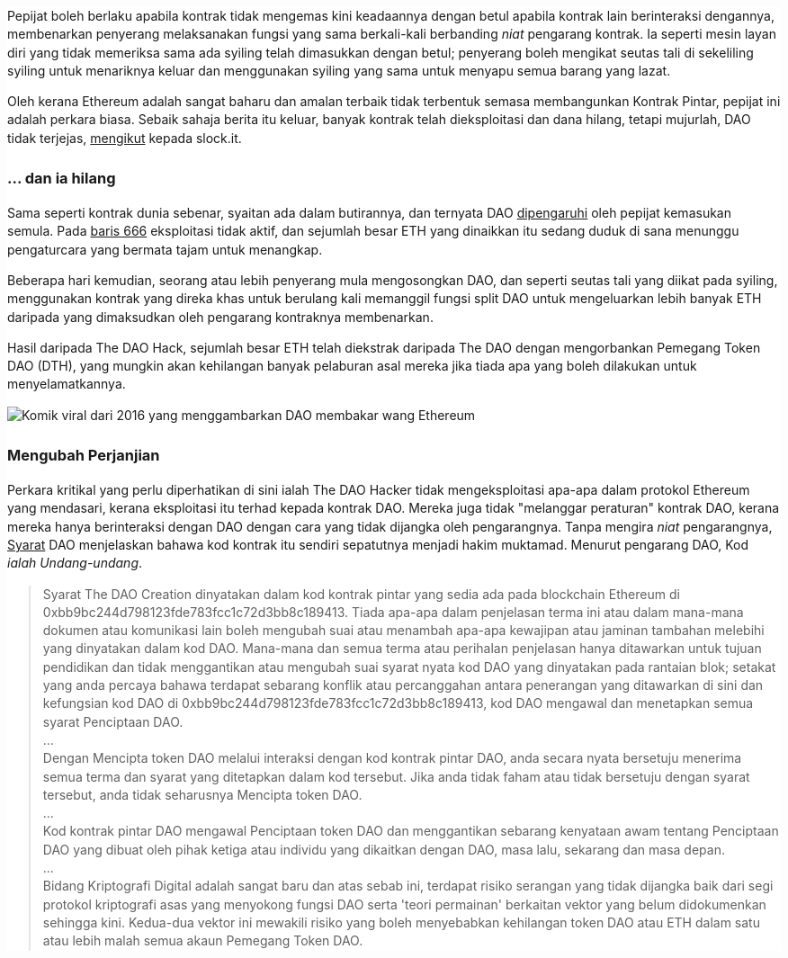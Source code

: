 Pepijat boleh berlaku apabila kontrak tidak mengemas kini keadaannya dengan betul apabila kontrak lain berinteraksi dengannya, membenarkan penyerang melaksanakan fungsi yang sama berkali-kali berbanding _niat_ pengarang kontrak. Ia seperti mesin layan diri yang tidak memeriksa sama ada syiling telah dimasukkan dengan betul; penyerang boleh mengikat seutas tali di sekeliling syiling untuk menariknya keluar dan menggunakan syiling yang sama untuk menyapu semua barang yang lazat.

Oleh kerana Ethereum adalah sangat baharu dan amalan terbaik tidak terbentuk semasa membangunkan Kontrak Pintar, pepijat ini adalah perkara biasa. Sebaik sahaja berita itu keluar, banyak kontrak telah dieksploitasi dan dana hilang, tetapi mujurlah, DAO tidak terjejas, [mengikut](https://medium.com/ursium-blog/no-dao-funds-at-risk-following-the-ethereum-smart-contract-recursive-call-bug-discovery-29f482d348b) kepada slock.it.

### ... dan ia hilang

Sama seperti kontrak dunia sebenar, syaitan ada dalam butirannya, dan ternyata DAO [dipengaruhi](https://blog.b9lab.com/the-dao-hack-in-eight-minutes-94919018692d) oleh pepijat kemasukan semula. Pada [baris 666](https://github.com/TheDAO/DAO-1.0/blob/master/DAO.sol#L666-L670) eksploitasi tidak aktif, dan sejumlah besar ETH yang dinaikkan itu sedang duduk di sana menunggu pengaturcara yang bermata tajam untuk menangkap.

Beberapa hari kemudian, seorang atau lebih penyerang mula mengosongkan DAO, dan seperti seutas tali yang diikat pada syiling, menggunakan kontrak yang direka khas untuk berulang kali memanggil fungsi split DAO untuk mengeluarkan lebih banyak ETH daripada yang dimaksudkan oleh pengarang kontraknya membenarkan.

Hasil daripada The DAO Hack, sejumlah besar ETH telah diekstrak daripada The DAO dengan mengorbankan Pemegang Token DAO (DTH), yang mungkin akan kehilangan banyak pelaburan asal mereka jika tiada apa yang boleh dilakukan untuk menyelamatkannya.

![Komik viral dari 2016 yang menggambarkan DAO membakar wang Ethereum](./oops.jpeg)

### Mengubah Perjanjian

Perkara kritikal yang perlu diperhatikan di sini ialah The DAO Hacker tidak mengeksploitasi apa-apa dalam protokol Ethereum yang mendasari, kerana eksploitasi itu terhad kepada kontrak DAO. Mereka juga tidak "melanggar peraturan" kontrak DAO, kerana mereka hanya berinteraksi dengan DAO dengan cara yang tidak dijangka oleh pengarangnya. Tanpa mengira _niat_ pengarangnya, [Syarat](http://web.archive.org/web/20160501124801/https://daohub.org/explainer.html) DAO menjelaskan bahawa kod kontrak itu sendiri sepatutnya menjadi hakim muktamad. Menurut pengarang DAO, Kod _ialah Undang-undang_.

> Syarat The DAO Creation dinyatakan dalam kod kontrak pintar yang sedia ada pada blockchain Ethereum di 0xbb9bc244d798123fde783fcc1c72d3bb8c189413. Tiada apa-apa dalam penjelasan terma ini atau dalam mana-mana dokumen atau komunikasi lain boleh mengubah suai atau menambah apa-apa kewajipan atau jaminan tambahan melebihi yang dinyatakan dalam kod DAO. Mana-mana dan semua terma atau perihalan penjelasan hanya ditawarkan untuk tujuan pendidikan dan tidak menggantikan atau mengubah suai syarat nyata kod DAO yang dinyatakan pada rantaian blok; setakat yang anda percaya bahawa terdapat sebarang konflik atau percanggahan antara penerangan yang ditawarkan di sini dan kefungsian kod DAO di 0xbb9bc244d798123fde783fcc1c72d3bb8c189413, kod DAO mengawal dan menetapkan semua syarat Penciptaan DAO.  
> ...  
> Dengan Mencipta token DAO melalui interaksi dengan kod kontrak pintar DAO, anda secara nyata bersetuju menerima semua terma dan syarat yang ditetapkan dalam kod tersebut. Jika anda tidak faham atau tidak bersetuju dengan syarat tersebut, anda tidak seharusnya Mencipta token DAO.  
> ...  
> Kod kontrak pintar DAO mengawal Penciptaan token DAO dan menggantikan sebarang kenyataan awam tentang Penciptaan DAO yang dibuat oleh pihak ketiga atau individu yang dikaitkan dengan DAO, masa lalu, sekarang dan masa depan.  
> ...  
> Bidang Kriptografi Digital adalah sangat baru dan atas sebab ini, terdapat risiko serangan yang tidak dijangka baik dari segi protokol kriptografi asas yang menyokong fungsi DAO serta 'teori permainan' berkaitan vektor yang belum didokumenkan sehingga kini. Kedua-dua vektor ini mewakili risiko yang boleh menyebabkan kehilangan token DAO atau ETH dalam satu atau lebih malah semua akaun Pemegang Token DAO.
